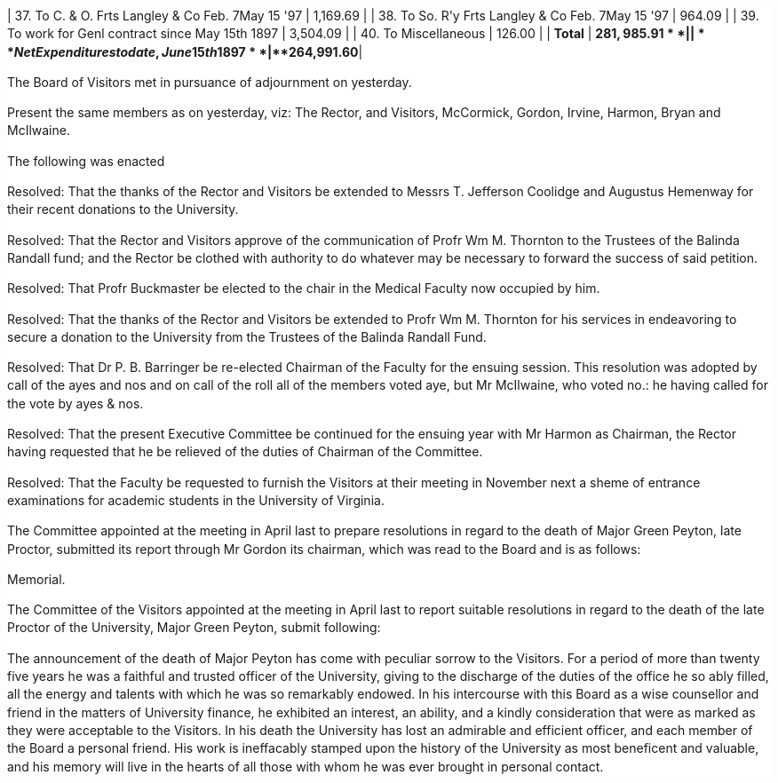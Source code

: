 | 37. To C. & O. Frts Langley & Co Feb. 7May 15 '97                 | 1,169.69      |
| 38. To So. R'y Frts Langley & Co Feb. 7May 15 '97                 | 964.09        |
| 39. To work for Genl contract since May 15th 1897                  | 3,504.09      |
| 40. To Miscellaneous                                                | 126.00        |
| **Total**                                                          | **$281,985.91** |
| **Net Expenditures to date, June 15th 1897**                     | **$264,991.60**|

The Board of Visitors met in pursuance of adjournment on yesterday.

Present the same members as on yesterday, viz: The Rector, and Visitors, McCormick, Gordon, Irvine, Harmon, Bryan and McIlwaine.

The following was enacted

Resolved: That the thanks of the Rector and Visitors be extended to Messrs T. Jefferson Coolidge and Augustus Hemenway for their recent donations to the University.

Resolved: That the Rector and Visitors approve of the communication of Profr Wm M. Thornton to the Trustees of the Balinda Randall fund; and the Rector be clothed with authority to do whatever may be necessary to forward the success of said petition.

Resolved: That Profr Buckmaster be elected to the chair in the Medical Faculty now occupied by him.

Resolved: That the thanks of the Rector and Visitors be extended to Profr Wm M. Thornton for his services in endeavoring to secure a donation to the University from the Trustees of the Balinda Randall Fund.

Resolved: That Dr P. B. Barringer be re-elected Chairman of the Faculty for the ensuing session. This resolution was adopted by call of the ayes and nos and on call of the roll all of the members voted aye, but Mr McIlwaine, who voted no.: he having called for the vote by ayes & nos.

Resolved: That the present Executive Committee be continued for the ensuing year with Mr Harmon as Chairman, the Rector having requested that he be relieved of the duties of Chairman of the Committee.

Resolved: That the Faculty be requested to furnish the Visitors at their meeting in November next a sheme of entrance examinations for academic students in the University of Virginia.

The Committee appointed at the meeting in April last to prepare resolutions in regard to the death of Major Green Peyton, late Proctor, submitted its report through Mr Gordon its chairman, which was read to the Board and is as follows:

Memorial.

The Committee of the Visitors appointed at the meeting in April last to report suitable resolutions in regard to the death of the late Proctor of the University, Major Green Peyton, submit following:

The announcement of the death of Major Peyton has come with peculiar sorrow to the Visitors. For a period of more than twenty five years he was a faithful and trusted officer of the University, giving to the discharge of the duties of the office he so ably filled, all the energy and talents with which he was so remarkably endowed. In his intercourse with this Board as a wise counsellor and friend in the matters of University finance, he exhibited an interest, an ability, and a kindly consideration that were as marked as they were acceptable to the Visitors. In his death the University has lost an admirable and efficient officer, and each member of the Board a personal friend. His work is ineffacably stamped upon the history of the University as most beneficent and valuable, and his memory will live in the hearts of all those with whom he was ever brought in personal contact.
